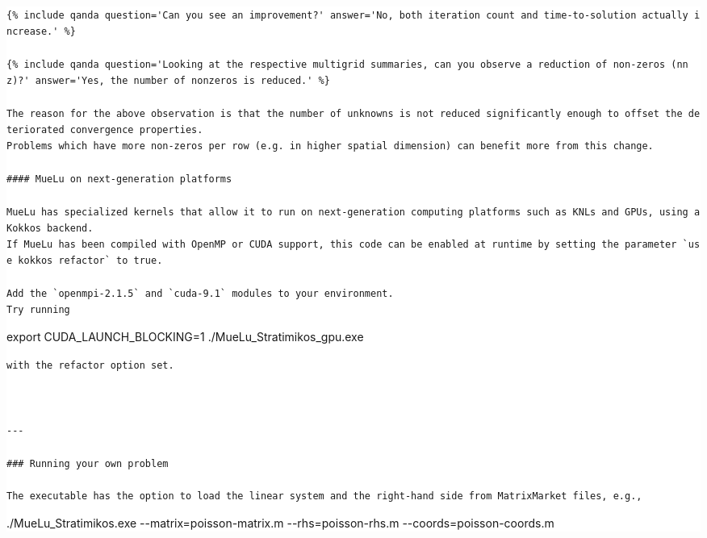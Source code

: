 ```
{% include qanda question='Can you see an improvement?' answer='No, both iteration count and time-to-solution actually increase.' %}

{% include qanda question='Looking at the respective multigrid summaries, can you observe a reduction of non-zeros (nnz)?' answer='Yes, the number of nonzeros is reduced.' %}

The reason for the above observation is that the number of unknowns is not reduced significantly enough to offset the deteriorated convergence properties.
Problems which have more non-zeros per row (e.g. in higher spatial dimension) can benefit more from this change.

#### MueLu on next-generation platforms

MueLu has specialized kernels that allow it to run on next-generation computing platforms such as KNLs and GPUs, using a Kokkos backend.
If MueLu has been compiled with OpenMP or CUDA support, this code can be enabled at runtime by setting the parameter `use kokkos refactor` to true.

Add the `openmpi-2.1.5` and `cuda-9.1` modules to your environment.
Try running
```
export CUDA_LAUNCH_BLOCKING=1
./MueLu_Stratimikos_gpu.exe
```
with the refactor option set.



---

### Running your own problem

The executable has the option to load the linear system and the right-hand side from MatrixMarket files, e.g.,
```
./MueLu_Stratimikos.exe --matrix=poisson-matrix.m --rhs=poisson-rhs.m --coords=poisson-coords.m
```
